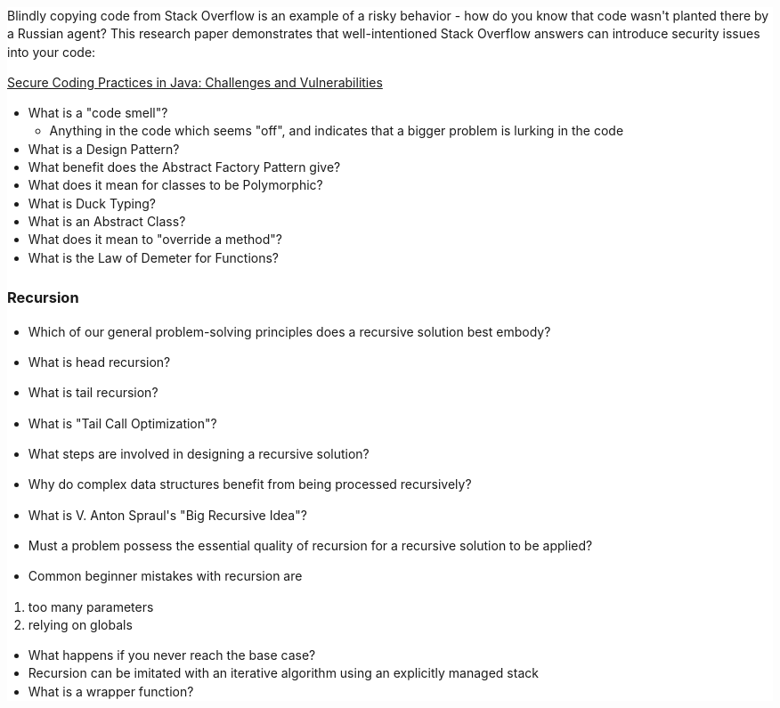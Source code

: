 
Blindly copying code from Stack Overflow is an example of a risky behavior -
how do you know that code wasn't planted there by a Russian agent?  This
research paper demonstrates that well-intentioned Stack Overflow answers can
introduce security issues into your code:

[Secure Coding Practices in Java: Challenges and Vulnerabilities](https://arxiv.org/pdf/1709.09970.pdf)

* What is a "code smell"?
    + Anything in the code which seems "off", and indicates that a bigger
      problem is lurking in the code
* What is a Design Pattern?
* What benefit does the Abstract Factory Pattern give?
* What does it mean for classes to be Polymorphic?
* What is Duck Typing?
* What is an Abstract Class?
* What does it mean to "override a method"?
* What is the Law of Demeter for Functions?



### Recursion
* Which of our general problem-solving principles does a recursive solution best embody?
* What is head recursion?
* What is tail recursion?
* What is "Tail Call Optimization"?
* What steps are involved in designing a recursive solution?
* Why do complex data structures benefit from being processed recursively?
* What is V. Anton Spraul's "Big Recursive Idea"?
* Must a problem possess the essential quality of recursion for a recursive
  solution to be applied?

* Common beginner mistakes with recursion are
1. too many parameters
2. relying on globals

* What happens if you never reach the base case?
* Recursion can be imitated with an iterative algorithm using an explicitly managed stack
* What is a wrapper function?
